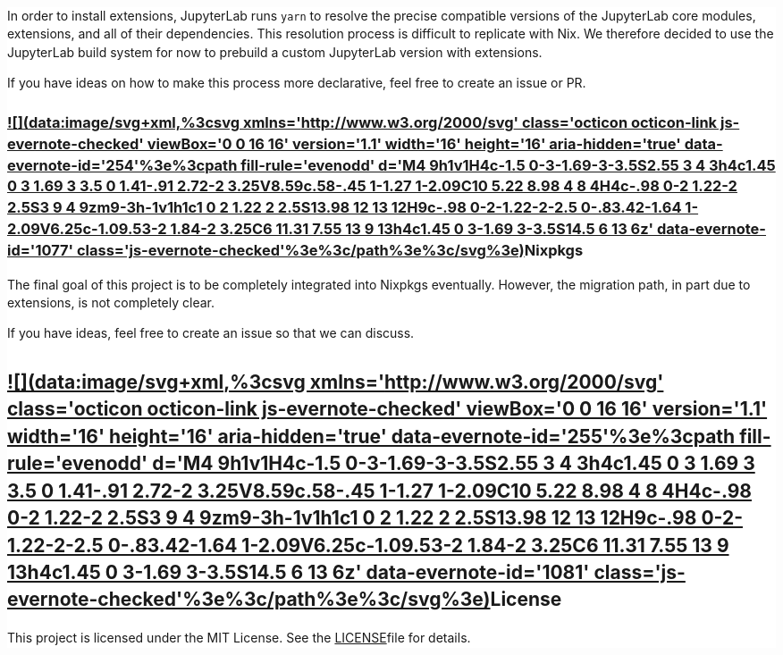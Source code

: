 In order to install extensions, JupyterLab runs `yarn` to resolve the precise compatible versions of the JupyterLab core modules, extensions, and all of their dependencies. This resolution process is difficult to replicate with Nix. We therefore decided to use the JupyterLab build system for now to prebuild a custom JupyterLab version with extensions.

If you have ideas on how to make this process more declarative, feel free to create an issue or PR.

### [![](data:image/svg+xml,%3csvg xmlns='http://www.w3.org/2000/svg' class='octicon octicon-link js-evernote-checked' viewBox='0 0 16 16' version='1.1' width='16' height='16' aria-hidden='true' data-evernote-id='254'%3e%3cpath fill-rule='evenodd' d='M4 9h1v1H4c-1.5 0-3-1.69-3-3.5S2.55 3 4 3h4c1.45 0 3 1.69 3 3.5 0 1.41-.91 2.72-2 3.25V8.59c.58-.45 1-1.27 1-2.09C10 5.22 8.98 4 8 4H4c-.98 0-2 1.22-2 2.5S3 9 4 9zm9-3h-1v1h1c1 0 2 1.22 2 2.5S13.98 12 13 12H9c-.98 0-2-1.22-2-2.5 0-.83.42-1.64 1-2.09V6.25c-1.09.53-2 1.84-2 3.25C6 11.31 7.55 13 9 13h4c1.45 0 3-1.69 3-3.5S14.5 6 13 6z' data-evernote-id='1077' class='js-evernote-checked'%3e%3c/path%3e%3c/svg%3e)](https://github.com/tweag/jupyterWith#nixpkgs)Nixpkgs

The final goal of this project is to be completely integrated into Nixpkgs eventually. However, the migration path, in part due to extensions, is not completely clear.

If you have ideas, feel free to create an issue so that we can discuss.

## [![](data:image/svg+xml,%3csvg xmlns='http://www.w3.org/2000/svg' class='octicon octicon-link js-evernote-checked' viewBox='0 0 16 16' version='1.1' width='16' height='16' aria-hidden='true' data-evernote-id='255'%3e%3cpath fill-rule='evenodd' d='M4 9h1v1H4c-1.5 0-3-1.69-3-3.5S2.55 3 4 3h4c1.45 0 3 1.69 3 3.5 0 1.41-.91 2.72-2 3.25V8.59c.58-.45 1-1.27 1-2.09C10 5.22 8.98 4 8 4H4c-.98 0-2 1.22-2 2.5S3 9 4 9zm9-3h-1v1h1c1 0 2 1.22 2 2.5S13.98 12 13 12H9c-.98 0-2-1.22-2-2.5 0-.83.42-1.64 1-2.09V6.25c-1.09.53-2 1.84-2 3.25C6 11.31 7.55 13 9 13h4c1.45 0 3-1.69 3-3.5S14.5 6 13 6z' data-evernote-id='1081' class='js-evernote-checked'%3e%3c/path%3e%3c/svg%3e)](https://github.com/tweag/jupyterWith#license)License

This project is licensed under the MIT License. See the [LICENSE](https://github.com/tweag/jupyterWith/blob/master/LICENSE)file for details.